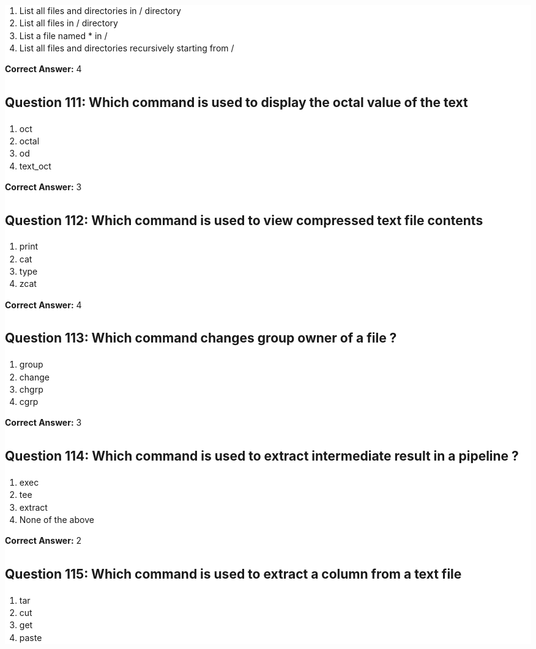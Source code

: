 1. List all files and directories in / directory
2. List all files in / directory
3. List a file named \* in /
4. List all files and directories recursively starting from /

**Correct Answer:** 4

## Question 111: Which command is used to display the octal value of the text

1. oct
2. octal
3. od
4. text\_oct

**Correct Answer:** 3

## Question 112: Which command is used to view compressed text file contents

1. print
2. cat
3. type
4. zcat

**Correct Answer:** 4

## Question 113: Which command changes group owner of a file ?

1. group
2. change
3. chgrp
4. cgrp

**Correct Answer:** 3

## Question 114: Which command is used to extract intermediate result in a pipeline ?

1. exec
2. tee
3. extract
4. None of the above

**Correct Answer:** 2

## Question 115: Which command is used to extract a column from a text file

1. tar
2. cut
3. get
4. paste
